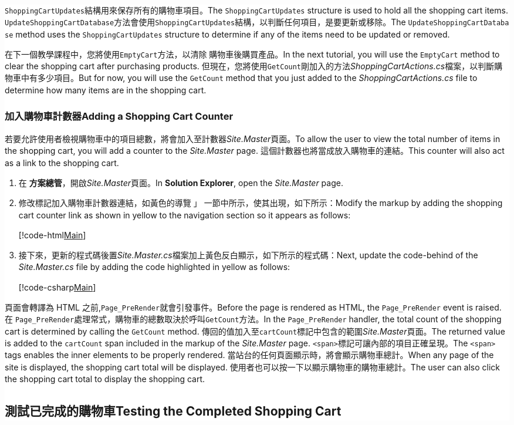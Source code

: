 <span data-ttu-id="9358f-323">`ShoppingCartUpdates`結構用來保存所有的購物車項目。</span><span class="sxs-lookup"><span data-stu-id="9358f-323">The `ShoppingCartUpdates` structure is used to hold all the shopping cart items.</span></span> <span data-ttu-id="9358f-324">`UpdateShoppingCartDatabase`方法會使用`ShoppingCartUpdates`結構，以判斷任何項目，是要更新或移除。</span><span class="sxs-lookup"><span data-stu-id="9358f-324">The `UpdateShoppingCartDatabase` method uses the `ShoppingCartUpdates` structure to determine if any of the items need to be updated or removed.</span></span>

<span data-ttu-id="9358f-325">在下一個教學課程中，您將使用`EmptyCart`方法，以清除 購物車後購買產品。</span><span class="sxs-lookup"><span data-stu-id="9358f-325">In the next tutorial, you will use the `EmptyCart` method to clear the shopping cart after purchasing products.</span></span> <span data-ttu-id="9358f-326">但現在，您將使用`GetCount`剛加入的方法*ShoppingCartActions.cs*檔案，以判斷購物車中有多少項目。</span><span class="sxs-lookup"><span data-stu-id="9358f-326">But for now, you will use the `GetCount` method that you just added to the *ShoppingCartActions.cs* file to determine how many items are in the shopping cart.</span></span>

### <a name="adding-a-shopping-cart-counter"></a><span data-ttu-id="9358f-327">加入購物車計數器</span><span class="sxs-lookup"><span data-stu-id="9358f-327">Adding a Shopping Cart Counter</span></span>

<span data-ttu-id="9358f-328">若要允許使用者檢視購物車中的項目總數，將會加入至計數器*Site.Master*頁面。</span><span class="sxs-lookup"><span data-stu-id="9358f-328">To allow the user to view the total number of items in the shopping cart, you will add a counter to the *Site.Master* page.</span></span> <span data-ttu-id="9358f-329">這個計數器也將當成放入購物車的連結。</span><span class="sxs-lookup"><span data-stu-id="9358f-329">This counter will also act as a link to the shopping cart.</span></span>

1. <span data-ttu-id="9358f-330">在 **方案總管**，開啟*Site.Master*頁面。</span><span class="sxs-lookup"><span data-stu-id="9358f-330">In **Solution Explorer**, open the *Site.Master* page.</span></span>
2. <span data-ttu-id="9358f-331">修改標記加入購物車計數器連結，如黃色的導覽 」 一節中所示，使其出現，如下所示：</span><span class="sxs-lookup"><span data-stu-id="9358f-331">Modify the markup by adding the shopping cart counter link as shown in yellow to the navigation section so it appears as follows:</span></span>  

    [!code-html[Main](shopping-cart/samples/sample13.html?highlight=6)]
3. <span data-ttu-id="9358f-332">接下來，更新的程式碼後置*Site.Master.cs*檔案加上黃色反白顯示，如下所示的程式碼：</span><span class="sxs-lookup"><span data-stu-id="9358f-332">Next, update the code-behind of the *Site.Master.cs* file by adding the code highlighted in yellow as follows:</span></span>  

    [!code-csharp[Main](shopping-cart/samples/sample14.cs?highlight=11,77-84)]

<span data-ttu-id="9358f-333">頁面會轉譯為 HTML 之前,`Page_PreRender`就會引發事件。</span><span class="sxs-lookup"><span data-stu-id="9358f-333">Before the page is rendered as HTML, the `Page_PreRender` event is raised.</span></span> <span data-ttu-id="9358f-334">在 `Page_PreRender`處理常式，購物車的總數取決於呼叫`GetCount`方法。</span><span class="sxs-lookup"><span data-stu-id="9358f-334">In the `Page_PreRender` handler, the total count of the shopping cart is determined by calling the `GetCount` method.</span></span> <span data-ttu-id="9358f-335">傳回的值加入至`cartCount`標記中包含的範圍*Site.Master*頁面。</span><span class="sxs-lookup"><span data-stu-id="9358f-335">The returned value is added to the `cartCount` span included in the markup of the *Site.Master* page.</span></span> <span data-ttu-id="9358f-336">`<span>`標記可讓內部的項目正確呈現。</span><span class="sxs-lookup"><span data-stu-id="9358f-336">The `<span>` tags enables the inner elements to be properly rendered.</span></span> <span data-ttu-id="9358f-337">當站台的任何頁面顯示時，將會顯示購物車總計。</span><span class="sxs-lookup"><span data-stu-id="9358f-337">When any page of the site is displayed, the shopping cart total will be displayed.</span></span> <span data-ttu-id="9358f-338">使用者也可以按一下以顯示購物車的購物車總計。</span><span class="sxs-lookup"><span data-stu-id="9358f-338">The user can also click the shopping cart total to display the shopping cart.</span></span>

## <a name="testing-the-completed-shopping-cart"></a><span data-ttu-id="9358f-339">測試已完成的購物車</span><span class="sxs-lookup"><span data-stu-id="9358f-339">Testing the Completed Shopping Cart</span></span>
